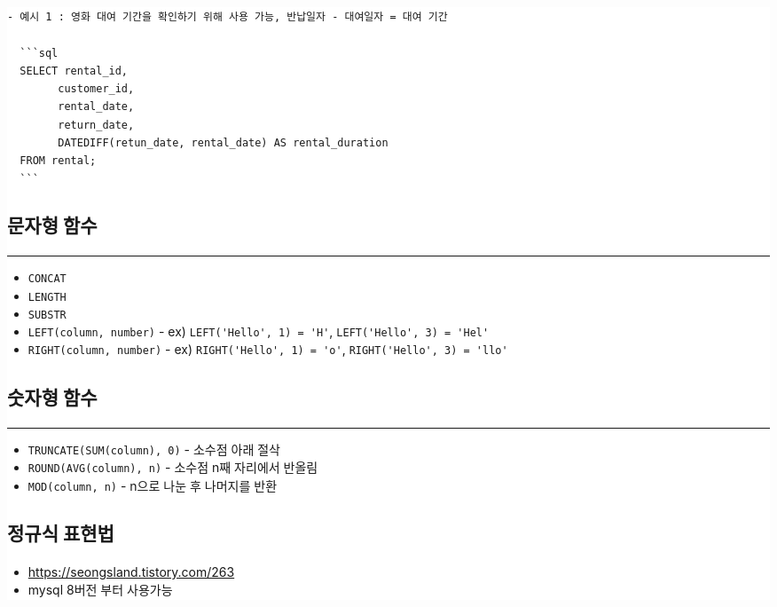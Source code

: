     - 예시 1 : 영화 대여 기간을 확인하기 위해 사용 가능, 반납일자 - 대여일자 = 대여 기간

      ```sql
      SELECT rental_id,
            customer_id,
            rental_date,
            return_date,
            DATEDIFF(retun_date, rental_date) AS rental_duration
      FROM rental;
      ```

  ## **문자형 함수**

  ------

  - `CONCAT`
  - `LENGTH`
  - `SUBSTR`
  - `LEFT(column, number)` - ex) `LEFT('Hello', 1) = 'H'`, `LEFT('Hello', 3) = 'Hel'`
  - `RIGHT(column, number)` - ex) `RIGHT('Hello', 1) = 'o'`, `RIGHT('Hello', 3) = 'llo'`

  ## **숫자형 함수**

  ------

  - `TRUNCATE(SUM(column), 0)` - 소수점 아래 절삭
  - `ROUND(AVG(column), n)` - 소수점 n째 자리에서 반올림
  - `MOD(column, n)` - n으로 나눈 후 나머지를 반환

  

  ## 정규식 표현법

  - https://seongsland.tistory.com/263
  - mysql 8버전 부터 사용가능